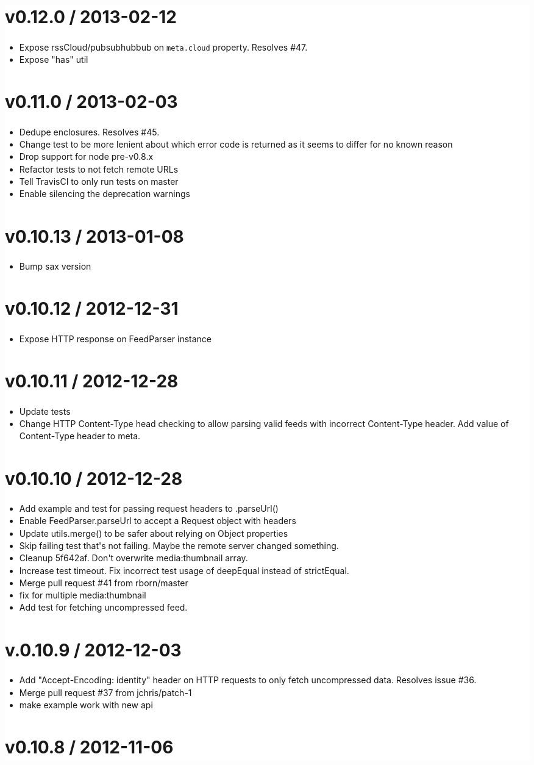 v0.12.0 / 2013-02-12
==================

  * Expose rssCloud/pubsubhubbub on `meta.cloud` property. Resolves #47.
  * Expose "has" util

v0.11.0 / 2013-02-03
==================

  * Dedupe enclosures. Resolves #45.
  * Change test to be more lenient about which error code is returned as it seems to differ for no known reason
  * Drop support for node pre-v0.8.x
  * Refactor tests to not fetch remote URLs
  * Tell TravisCI to only run tests on master
  * Enable silencing the deprecation warnings

v0.10.13 / 2013-01-08
==================

  * Bump sax version

v0.10.12 / 2012-12-31
==================

  * Expose HTTP response on FeedParser instance

v0.10.11 / 2012-12-28
==================

  * Update tests
  * Change HTTP Content-Type head checking to allow parsing valid feeds with incorrect Content-Type header. Add value of Content-Type header to meta.

v0.10.10 / 2012-12-28
==================

  * Add example and test for passing request headers to .parseUrl()
  * Enable FeedParser.parseUrl to accept a Request object with headers
  * Update utils.merge() to be safer about relying on Object properties
  * Skip failing test that's not failing. Maybe the remote server changed something.
  * Cleanup 5f642af. Don't overwrite media:thumbnail array.
  * Increase test timeout. Fix incorrect test usage of deepEqual instead of strictEqual.
  * Merge pull request #41 from rborn/master
  * fix for multiple media:thumbnail
  * Add test for fetching uncompressed feed.

v.0.10.9 / 2012-12-03
==================

  * Add "Accept-Encoding: identity" header on HTTP requests to only fetch uncompressed data. Resolves issue #36.
  * Merge pull request #37 from jchris/patch-1
  * make example work with new api

v0.10.8 / 2012-11-06
==================
